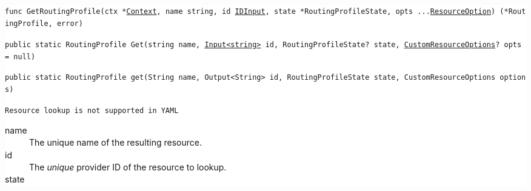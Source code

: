 <div>
<pulumi-choosable type="language" values="go">
<div class="highlight"><pre class="chroma"><code class="language-go" data-lang="go"><span class="k">func </span>GetRoutingProfile<span class="p">(</span><span class="nx">ctx</span><span class="p"> *</span><span class="nx"><a href="https://pkg.go.dev/github.com/pulumi/pulumi/sdk/v3/go/pulumi?tab=doc#Context">Context</a></span><span class="p">,</span> <span class="nx">name</span><span class="p"> </span><span class="nx">string</span><span class="p">,</span> <span class="nx">id</span><span class="p"> </span><span class="nx"><a href="https://pkg.go.dev/github.com/pulumi/pulumi/sdk/v3/go/pulumi?tab=doc#IDInput">IDInput</a></span><span class="p">,</span> <span class="nx">state</span><span class="p"> *</span><span class="nx">RoutingProfileState</span><span class="p">,</span> <span class="nx">opts</span><span class="p"> ...</span><span class="nx"><a href="https://pkg.go.dev/github.com/pulumi/pulumi/sdk/v3/go/pulumi?tab=doc#ResourceOption">ResourceOption</a></span><span class="p">) (*<span class="nx">RoutingProfile</span>, error)</span></code></pre></div>
</pulumi-choosable>
</div>

<div>
<pulumi-choosable type="language" values="csharp">
<div class="highlight"><pre class="chroma"><code class="language-csharp" data-lang="csharp"><span class="k">public static </span><span class="nx">RoutingProfile</span><span class="nf"> Get</span><span class="p">(</span><span class="nx">string</span><span class="p"> </span><span class="nx">name<span class="p">,</span> <span class="nx"><a href="/docs/reference/pkg/dotnet/Pulumi/Pulumi.Input-1.html">Input&lt;string&gt;</a></span><span class="p"> </span><span class="nx">id<span class="p">,</span> <span class="nx">RoutingProfileState</span><span class="p">? </span><span class="nx">state<span class="p">,</span> <span class="nx"><a href="/docs/reference/pkg/dotnet/Pulumi/Pulumi.CustomResourceOptions.html">CustomResourceOptions</a></span><span class="p">? </span><span class="nx">opts = null<span class="p">)</span></code></pre></div>
</pulumi-choosable>
</div>

<div>
<pulumi-choosable type="language" values="java">
<div class="highlight"><pre class="chroma"><code class="language-java" data-lang="java"><span class="k">public static </span><span class="nx">RoutingProfile</span><span class="nf"> get</span><span class="p">(</span><span class="nx">String</span><span class="p"> </span><span class="nx">name<span class="p">,</span> <span class="nx">Output&lt;String&gt;</span><span class="p"> </span><span class="nx">id<span class="p">,</span> <span class="nx">RoutingProfileState</span><span class="p"> </span><span class="nx">state<span class="p">,</span> <span class="nx">CustomResourceOptions</span><span class="p"> </span><span class="nx">options<span class="p">)</span></code></pre></div>
</pulumi-choosable>
</div>

<div>
<pulumi-choosable type="language" values="yaml">
<div class="highlight"><pre class="chroma"><code class="language-yaml" data-lang="yaml">Resource lookup is not supported in YAML</code></pre></div>
</pulumi-choosable>
</div>

<div>
<pulumi-choosable type="language" values="javascript,typescript">

<dl class="resources-properties">
    <dt class="property-required" title="Required">
        <span>name</span>
        <span class="property-indicator"></span>
    </dt>
    <dd>The unique name of the resulting resource.</dd>
    <dt class="property-required" title="Required">
        <span>id</span>
        <span class="property-indicator"></span>
    </dt>
    <dd>The <em>unique</em> provider ID of the resource to lookup.</dd>
    <dt class="property-optional" title="Optional">
        <span>state</span>
        <span class="property-indicator"></span>